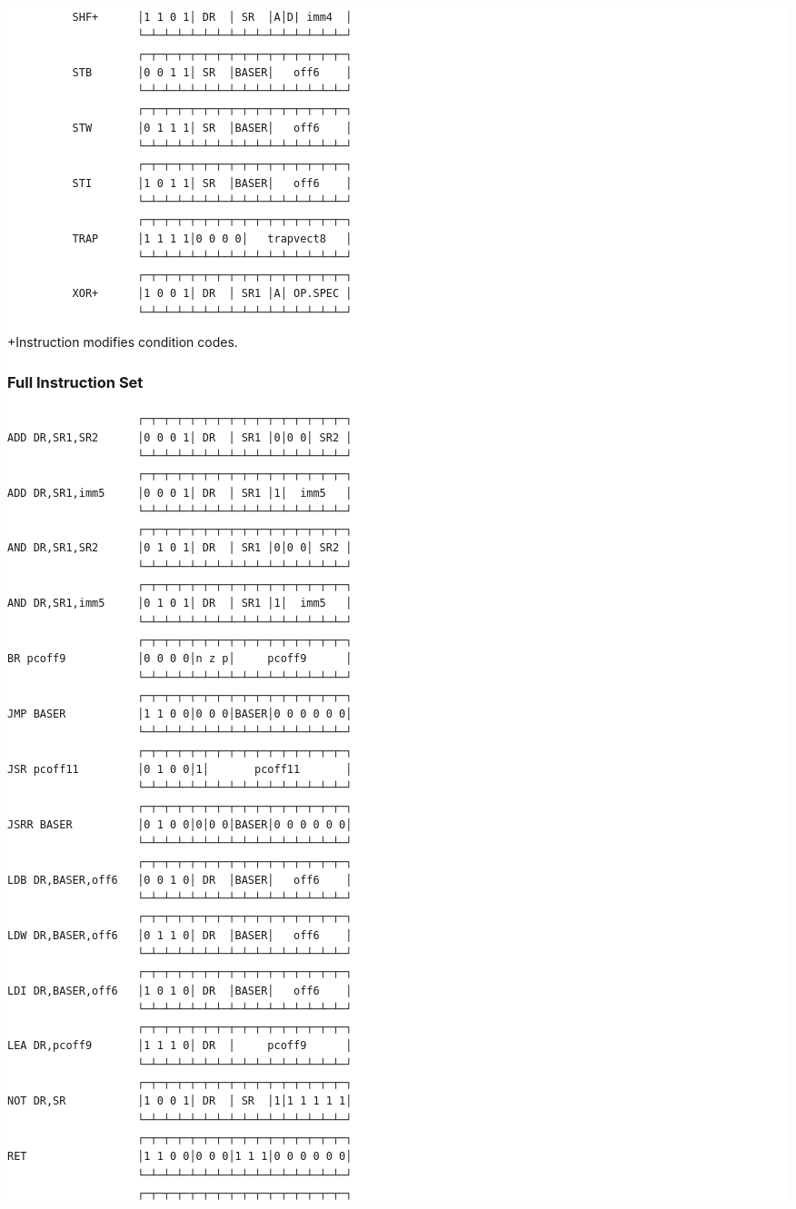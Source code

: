               SHF+      │1 1 0 1│ DR  │ SR  │A│D| imm4  │
                        └─┴─┴─┴─┴─┴─┴─┴─┴─┴─┴─┴─┴─┴─┴─┴─┘
                        ┌─┬─┬─┬─┬─┬─┬─┬─┬─┬─┬─┬─┬─┬─┬─┬─┐
              STB       │0 0 1 1│ SR  │BASER│   off6    │
                        └─┴─┴─┴─┴─┴─┴─┴─┴─┴─┴─┴─┴─┴─┴─┴─┘
                        ┌─┬─┬─┬─┬─┬─┬─┬─┬─┬─┬─┬─┬─┬─┬─┬─┐
              STW       │0 1 1 1│ SR  │BASER│   off6    │
                        └─┴─┴─┴─┴─┴─┴─┴─┴─┴─┴─┴─┴─┴─┴─┴─┘
                        ┌─┬─┬─┬─┬─┬─┬─┬─┬─┬─┬─┬─┬─┬─┬─┬─┐
              STI       │1 0 1 1│ SR  │BASER│   off6    │
                        └─┴─┴─┴─┴─┴─┴─┴─┴─┴─┴─┴─┴─┴─┴─┴─┘
                        ┌─┬─┬─┬─┬─┬─┬─┬─┬─┬─┬─┬─┬─┬─┬─┬─┐
              TRAP      │1 1 1 1│0 0 0 0│   trapvect8   │
                        └─┴─┴─┴─┴─┴─┴─┴─┴─┴─┴─┴─┴─┴─┴─┴─┘
                        ┌─┬─┬─┬─┬─┬─┬─┬─┬─┬─┬─┬─┬─┬─┬─┬─┐
              XOR+      │1 0 0 1│ DR  │ SR1 │A│ OP.SPEC │
                        └─┴─┴─┴─┴─┴─┴─┴─┴─┴─┴─┴─┴─┴─┴─┴─┘
+Instruction modifies condition codes.

### Full Instruction Set
                        ┌─┬─┬─┬─┬─┬─┬─┬─┬─┬─┬─┬─┬─┬─┬─┬─┐
    ADD DR,SR1,SR2      │0 0 0 1│ DR  │ SR1 │0│0 0│ SR2 │
                        └─┴─┴─┴─┴─┴─┴─┴─┴─┴─┴─┴─┴─┴─┴─┴─┘
                        ┌─┬─┬─┬─┬─┬─┬─┬─┬─┬─┬─┬─┬─┬─┬─┬─┐
    ADD DR,SR1,imm5     │0 0 0 1│ DR  │ SR1 │1│  imm5   │
                        └─┴─┴─┴─┴─┴─┴─┴─┴─┴─┴─┴─┴─┴─┴─┴─┘
                        ┌─┬─┬─┬─┬─┬─┬─┬─┬─┬─┬─┬─┬─┬─┬─┬─┐
    AND DR,SR1,SR2      │0 1 0 1│ DR  │ SR1 │0│0 0│ SR2 │
                        └─┴─┴─┴─┴─┴─┴─┴─┴─┴─┴─┴─┴─┴─┴─┴─┘
                        ┌─┬─┬─┬─┬─┬─┬─┬─┬─┬─┬─┬─┬─┬─┬─┬─┐
    AND DR,SR1,imm5     │0 1 0 1│ DR  │ SR1 │1│  imm5   │
                        └─┴─┴─┴─┴─┴─┴─┴─┴─┴─┴─┴─┴─┴─┴─┴─┘
                        ┌─┬─┬─┬─┬─┬─┬─┬─┬─┬─┬─┬─┬─┬─┬─┬─┐
    BR pcoff9           │0 0 0 0│n z p│     pcoff9      │
                        └─┴─┴─┴─┴─┴─┴─┴─┴─┴─┴─┴─┴─┴─┴─┴─┘
                        ┌─┬─┬─┬─┬─┬─┬─┬─┬─┬─┬─┬─┬─┬─┬─┬─┐
    JMP BASER           │1 1 0 0│0 0 0│BASER│0 0 0 0 0 0│
                        └─┴─┴─┴─┴─┴─┴─┴─┴─┴─┴─┴─┴─┴─┴─┴─┘
                        ┌─┬─┬─┬─┬─┬─┬─┬─┬─┬─┬─┬─┬─┬─┬─┬─┐
    JSR pcoff11         │0 1 0 0│1│       pcoff11       │
                        └─┴─┴─┴─┴─┴─┴─┴─┴─┴─┴─┴─┴─┴─┴─┴─┘
                        ┌─┬─┬─┬─┬─┬─┬─┬─┬─┬─┬─┬─┬─┬─┬─┬─┐
    JSRR BASER          │0 1 0 0│0│0 0│BASER│0 0 0 0 0 0│
                        └─┴─┴─┴─┴─┴─┴─┴─┴─┴─┴─┴─┴─┴─┴─┴─┘
                        ┌─┬─┬─┬─┬─┬─┬─┬─┬─┬─┬─┬─┬─┬─┬─┬─┐
    LDB DR,BASER,off6   │0 0 1 0│ DR  │BASER│   off6    │
                        └─┴─┴─┴─┴─┴─┴─┴─┴─┴─┴─┴─┴─┴─┴─┴─┘
                        ┌─┬─┬─┬─┬─┬─┬─┬─┬─┬─┬─┬─┬─┬─┬─┬─┐
    LDW DR,BASER,off6   │0 1 1 0│ DR  │BASER│   off6    │
                        └─┴─┴─┴─┴─┴─┴─┴─┴─┴─┴─┴─┴─┴─┴─┴─┘
                        ┌─┬─┬─┬─┬─┬─┬─┬─┬─┬─┬─┬─┬─┬─┬─┬─┐
    LDI DR,BASER,off6   │1 0 1 0│ DR  │BASER│   off6    │
                        └─┴─┴─┴─┴─┴─┴─┴─┴─┴─┴─┴─┴─┴─┴─┴─┘
                        ┌─┬─┬─┬─┬─┬─┬─┬─┬─┬─┬─┬─┬─┬─┬─┬─┐
    LEA DR,pcoff9       │1 1 1 0│ DR  │     pcoff9      │
                        └─┴─┴─┴─┴─┴─┴─┴─┴─┴─┴─┴─┴─┴─┴─┴─┘
                        ┌─┬─┬─┬─┬─┬─┬─┬─┬─┬─┬─┬─┬─┬─┬─┬─┐
    NOT DR,SR           │1 0 0 1│ DR  │ SR  │1│1 1 1 1 1│
                        └─┴─┴─┴─┴─┴─┴─┴─┴─┴─┴─┴─┴─┴─┴─┴─┘
                        ┌─┬─┬─┬─┬─┬─┬─┬─┬─┬─┬─┬─┬─┬─┬─┬─┐
    RET                 │1 1 0 0│0 0 0│1 1 1│0 0 0 0 0 0│
                        └─┴─┴─┴─┴─┴─┴─┴─┴─┴─┴─┴─┴─┴─┴─┴─┘
                        ┌─┬─┬─┬─┬─┬─┬─┬─┬─┬─┬─┬─┬─┬─┬─┬─┐